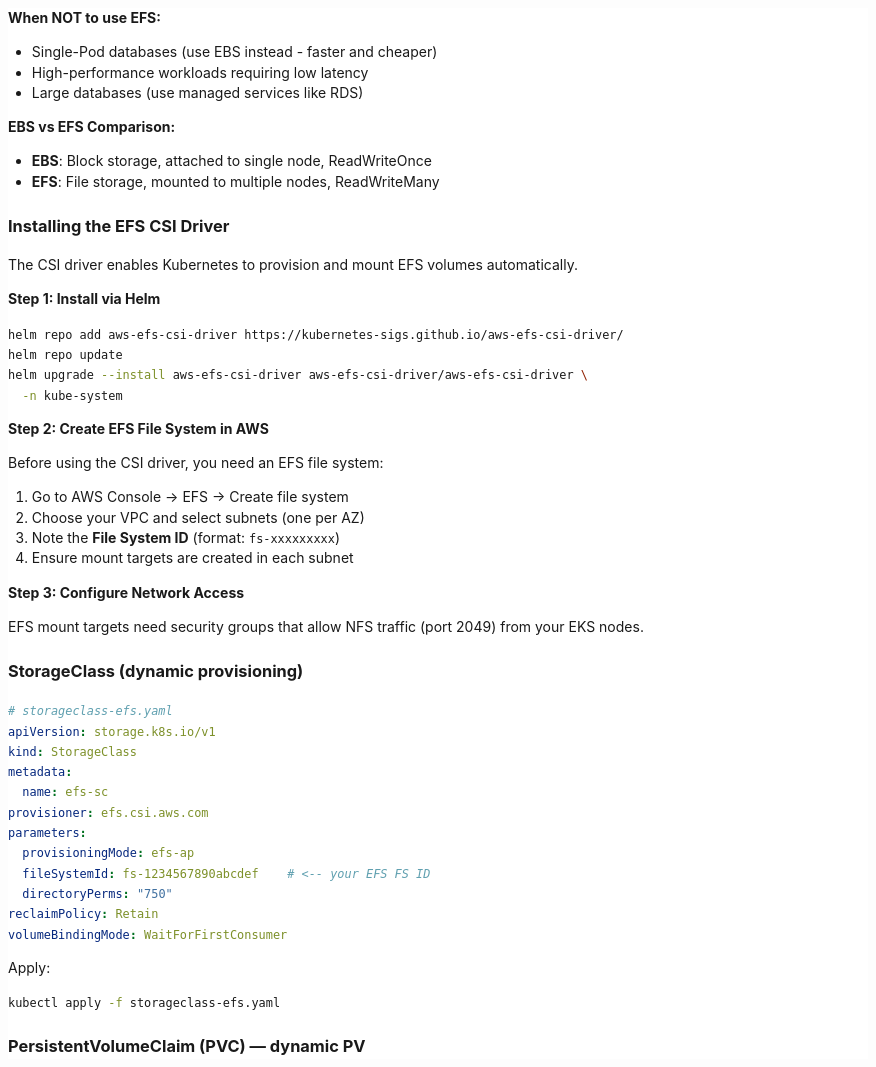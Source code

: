 **When NOT to use EFS:**
- Single-Pod databases (use EBS instead - faster and cheaper)
- High-performance workloads requiring low latency
- Large databases (use managed services like RDS)

**EBS vs EFS Comparison:**
- **EBS**: Block storage, attached to single node, ReadWriteOnce
- **EFS**: File storage, mounted to multiple nodes, ReadWriteMany

### Installing the EFS CSI Driver

The CSI driver enables Kubernetes to provision and mount EFS volumes automatically.

**Step 1: Install via Helm**

```bash
helm repo add aws-efs-csi-driver https://kubernetes-sigs.github.io/aws-efs-csi-driver/
helm repo update
helm upgrade --install aws-efs-csi-driver aws-efs-csi-driver/aws-efs-csi-driver \
  -n kube-system
```

**Step 2: Create EFS File System in AWS**

Before using the CSI driver, you need an EFS file system:
1. Go to AWS Console → EFS → Create file system
2. Choose your VPC and select subnets (one per AZ)
3. Note the **File System ID** (format: `fs-xxxxxxxxx`)
4. Ensure mount targets are created in each subnet

**Step 3: Configure Network Access**

EFS mount targets need security groups that allow NFS traffic (port 2049) from your EKS nodes.

### StorageClass (dynamic provisioning)

```yaml
# storageclass-efs.yaml
apiVersion: storage.k8s.io/v1
kind: StorageClass
metadata:
  name: efs-sc
provisioner: efs.csi.aws.com
parameters:
  provisioningMode: efs-ap
  fileSystemId: fs-1234567890abcdef    # <-- your EFS FS ID
  directoryPerms: "750"
reclaimPolicy: Retain
volumeBindingMode: WaitForFirstConsumer
```

Apply:
```bash
kubectl apply -f storageclass-efs.yaml
```

### PersistentVolumeClaim (PVC) — dynamic PV
